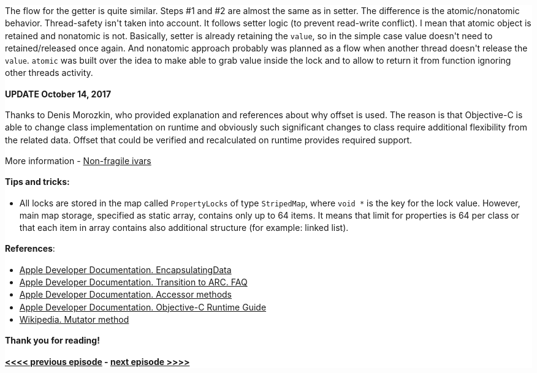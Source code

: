 The flow for the getter is quite similar. Steps #1 and #2 are almost the same as in setter. The difference is the atomic/nonatomic behavior. Thread-safety isn't taken into account. It follows setter logic (to prevent read-write conflict). I mean that atomic object is retained and nonatomic is not. Basically, setter is already retaining the `value`, so in the simple case value doesn't need to retained/released once again. And nonatomic approach probably was planned as a flow when another thread doesn't release the `value`. `atomic` was built over the idea to make able to grab value inside the lock and to allow to return it from function ignoring other threads activity.

**UPDATE October 14, 2017**

Thanks to Denis Morozkin, who provided explanation and references about why offset is used. The reason is that Objective-C is able to change class implementation on runtime and obviously such significant changes to class require additional flexibility from the related data. Offset that could be verified and recalculated on runtime provides required support.

More information - [Non-fragile ivars](http://www.sealiesoftware.com/blog/archive/2009/01/27/objc_explain_Non-fragile_ivars.html)

**Tips and tricks:**
- All locks are stored in the map called `PropertyLocks` of type `StripedMap`, where `void *` is the key for the lock value. However, main map storage, specified as static array, contains only up to 64 items. It means that limit for properties is 64 per class or that each item in array contains also additional structure (for example: linked list).

**References**:

- [Apple Developer Documentation. EncapsulatingData](https://developer.apple.com/library/content/documentation/Cocoa/Conceptual/ProgrammingWithObjectiveC/EncapsulatingData/EncapsulatingData.html)
- [Apple Developer Documentation. Transition to ARC. FAQ](https://developer.apple.com/library/content/releasenotes/ObjectiveC/RN-TransitioningToARC/Introduction/Introduction.html#//apple_ref/doc/uid/TP40011226-CH1-SW17)
- [Apple Developer Documentation. Accessor methods](https://developer.apple.com/library/content/documentation/Cocoa/Conceptual/MemoryMgmt/Articles/mmPractical.html#//apple_ref/doc/uid/TP40004447-SW4)
- [Apple Developer Documentation. Objective-C Runtime Guide](https://developer.apple.com/library/content/documentation/Cocoa/Conceptual/ObjCRuntimeGuide)
- [Wikipedia. Mutator method](https://en.wikipedia.org/wiki/Mutator_method)

**Thank you for reading!**

**[<<<< previous episode]({{site.url}}/NSObject_internals_-_alloc) - [next episode >>>>]({{site.url}}/nsobject-internals-autorelease_and_autoreleasepool)**
